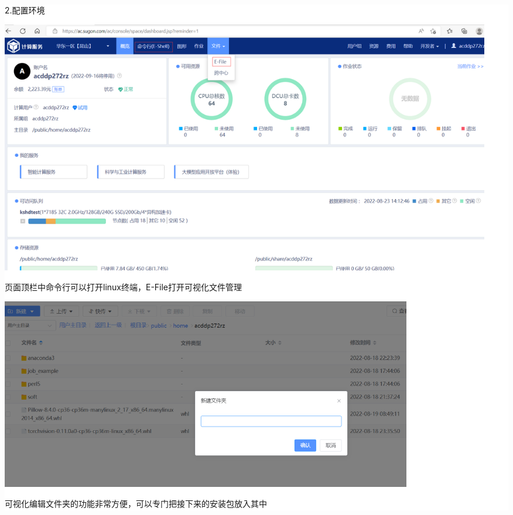 

  2.配置环境

<img src="picture\image-20220823141640985.png" alt="image-20220823141640985" style="zoom:80%;" />

  页面顶栏中命令行可以打开linux终端，E-File打开可视化文件管理

  <img src="picture\image-20220823145113434.png" alt="image-20220823145113434" style="zoom:67%;" />

   可视化编辑文件夹的功能非常方便，可以专门把接下来的安装包放入其中
